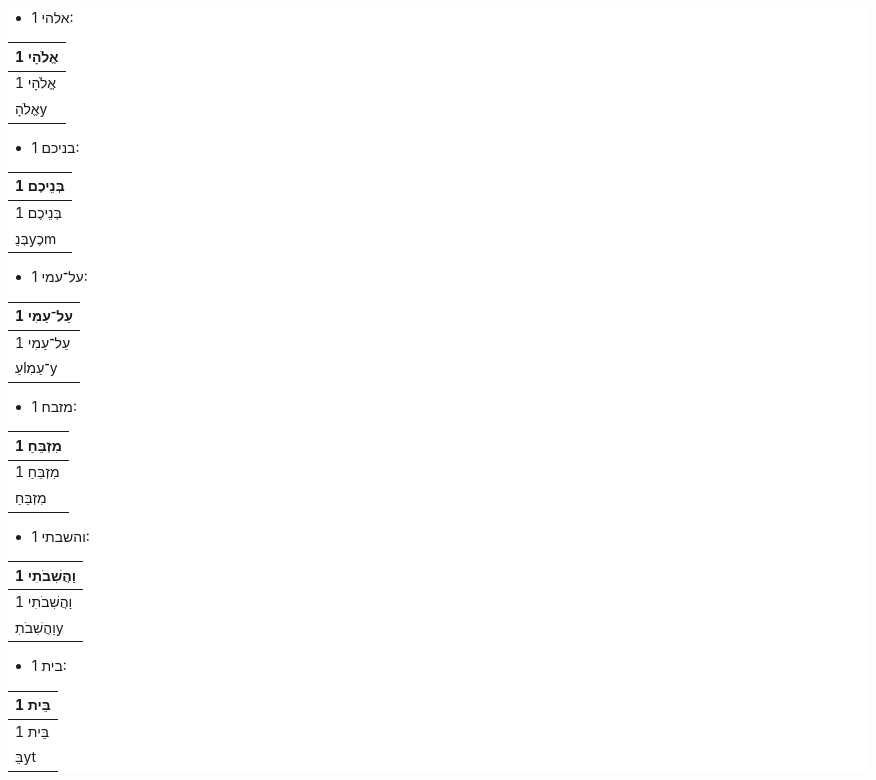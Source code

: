 * אלהי 1: 

|אֱלֹהָי 1|
|-|
|אֱלֹהָי 1|
|אֱלֹהָy|

 * בניכם 1: 

|בְּנֵיכֶם 1|
|-|
|בְּנֵיכֶם 1|
|בְּנֵyכֶm|

 * על־עמי 1: 

|עַל־עַמִּי 1|
|-|
|עַל־עַמִי 1|
|עַl־עַמִy|

 * מזבח 1: 

|מִזְבֵּחַ 1|
|-|
|מִזְבֵּחַ 1|
|מִזְבֵּחַ|

 * והשבתי 1: 

|וַהֲשִׁבֹתִי 1|
|-|
|וַהֲשִׁבֹתִי 1|
|וַהֲשִׁבֹתִy|

 * בית 1: 

|בֵּית 1|
|-|
|בֵּית 1|
|בֵּyt|
